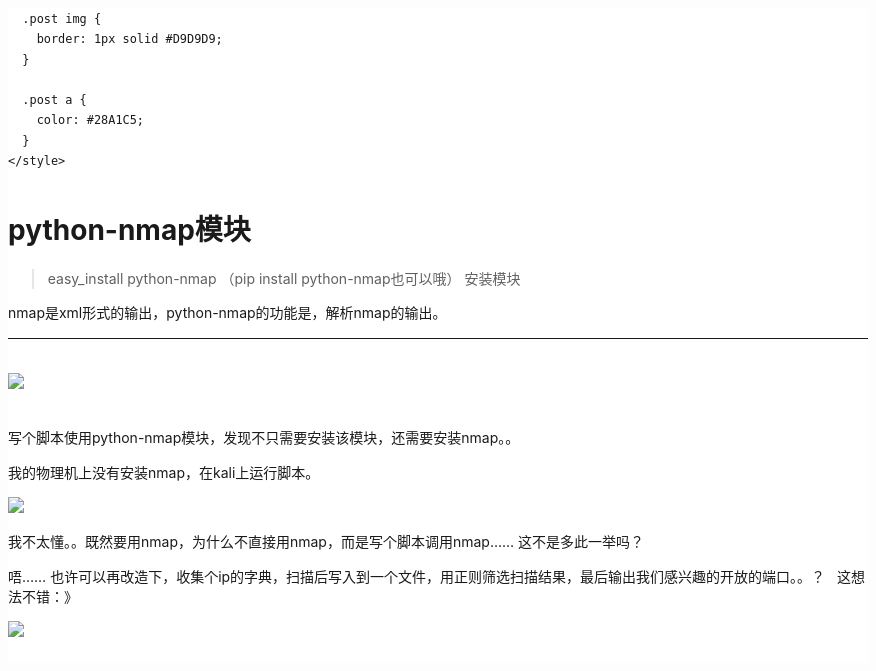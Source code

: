       .post img {
        border: 1px solid #D9D9D9;
      }

      .post a {
        color: #28A1C5;
      }
    </style>
  </head>
  <body>
    <div class="container">
      <div class="post">
        <h1 class="title">python-nmap模块</h1>
        <div class="show-content">
          <blockquote><p>easy_install python-nmap （pip install python-nmap也可以哦） 安装模块<br></p></blockquote><p>nmap是xml形式的输出，python-nmap的功能是，解析nmap的输出。</p><hr><br><div class="image-package">
<img src="http://upload-images.jianshu.io/upload_images/2883590-99f67b0d6b7e5ce9.PNG?imageMogr2/auto-orient/strip%7CimageView2/2/w/1240" data-original-src="http://upload-images.jianshu.io/upload_images/2883590-99f67b0d6b7e5ce9.PNG?imageMogr2/auto-orient/strip" data-image-slug="99f67b0d6b7e5ce9" data-width="847" data-height="265"><br><div class="image-caption"></div>
</div><br><p>写个脚本使用python-nmap模块，发现不只需要安装该模块，还需要安装nmap。。<br></p><p>我的物理机上没有安装nmap，在kali上运行脚本。</p><div class="image-package">
<img src="http://upload-images.jianshu.io/upload_images/2883590-ef86f4bb57019538.PNG?imageMogr2/auto-orient/strip%7CimageView2/2/w/1240" data-original-src="http://upload-images.jianshu.io/upload_images/2883590-ef86f4bb57019538.PNG?imageMogr2/auto-orient/strip" data-image-slug="ef86f4bb57019538" data-width="637" data-height="93"><br><div class="image-caption"></div>
</div><p>我不太懂。。既然要用nmap，为什么不直接用nmap，而是写个脚本调用nmap…… 这不是多此一举吗？</p><p>唔…… 也许可以再改造下，收集个ip的字典，扫描后写入到一个文件，用正则筛选扫描结果，最后输出我们感兴趣的开放的端口。。？   这想法不错：》<br></p><div class="image-package">
<img src="http://upload-images.jianshu.io/upload_images/2883590-771055699df4e278.PNG?imageMogr2/auto-orient/strip%7CimageView2/2/w/1240" data-original-src="http://upload-images.jianshu.io/upload_images/2883590-771055699df4e278.PNG?imageMogr2/auto-orient/strip" data-image-slug="771055699df4e278" data-width="960" data-height="432"><br><div class="image-caption"></div>
</div><br>
        </div>
      </div>
    </div>
  </body>
</html>
